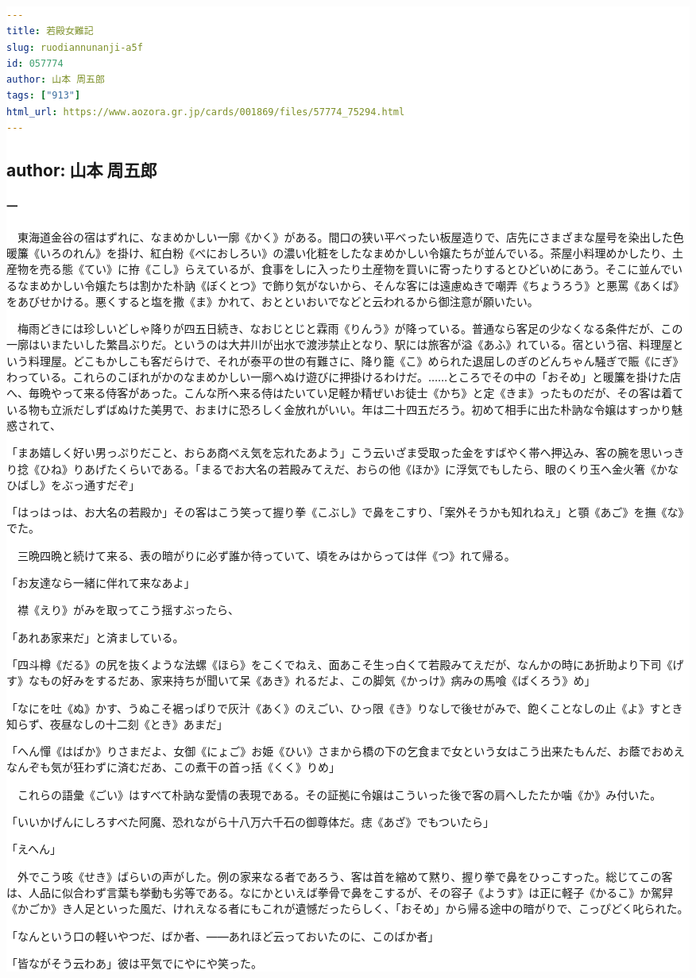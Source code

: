 ```yaml
---
title: 若殿女難記
slug: ruodiannunanji-a5f
id: 057774
author: 山本 周五郎
tags: ["913"]
html_url: https://www.aozora.gr.jp/cards/001869/files/57774_75294.html
---
```


## author: 山本 周五郎

#### 一




　東海道金谷の宿はずれに、なまめかしい一廓《かく》がある。間口の狭い平べったい板屋造りで、店先にさまざまな屋号を染出した色暖簾《いろのれん》を掛け、紅白粉《べにおしろい》の濃い化粧をしたなまめかしい令嬢たちが並んでいる。茶屋小料理めかしたり、土産物を売る態《てい》に拵《こし》らえているが、食事をしに入ったり土産物を買いに寄ったりするとひどいめにあう。そこに並んでいるなまめかしい令嬢たちは割かた朴訥《ぼくとつ》で飾り気がないから、そんな客には遠慮ぬきで嘲弄《ちょうろう》と悪罵《あくば》をあびせかける。悪くすると塩を撒《ま》かれて、おとといおいでなどと云われるから御注意が願いたい。

　梅雨どきには珍しいどしゃ降りが四五日続き、なおじとじと霖雨《りんう》が降っている。普通なら客足の少なくなる条件だが、この一廓はいまたいした繁昌ぶりだ。というのは大井川が出水で渡渉禁止となり、駅には旅客が溢《あふ》れている。宿という宿、料理屋という料理屋。どこもかしこも客だらけで、それが泰平の世の有難さに、降り籠《こ》められた退屈しのぎのどんちゃん騒ぎで賑《にぎ》わっている。これらのこぼれがかのなまめかしい一廓へぬけ遊びに押掛けるわけだ。……ところでその中の「おそめ」と暖簾を掛けた店へ、毎晩やって来る侍客があった。こんな所へ来る侍はたいてい足軽か精ぜいお徒士《かち》と定《きま》ったものだが、その客は着ている物も立派だしずばぬけた美男で、おまけに恐ろしく金放れがいい。年は二十四五だろう。初めて相手に出た朴訥な令嬢はすっかり魅惑されて、

「まあ嬉しく好い男っぷりだこと、おらあ商べえ気を忘れたあよう」こう云いざま受取った金をすばやく帯へ押込み、客の腕を思いっきり捻《ひね》りあげたくらいである。「まるでお大名の若殿みてえだ、おらの他《ほか》に浮気でもしたら、眼のくり玉へ金火箸《かなひばし》をぶっ通すだぞ」

「はっはっは、お大名の若殿か」その客はこう笑って握り拳《こぶし》で鼻をこすり、「案外そうかも知れねえ」と顎《あご》を撫《な》でた。

　三晩四晩と続けて来る、表の暗がりに必ず誰か待っていて、頃をみはからっては伴《つ》れて帰る。

「お友達なら一緒に伴れて来なあよ」

　襟《えり》がみを取ってこう揺すぶったら、

「あれあ家来だ」と済ましている。

「四斗樽《だる》の尻を抜くような法螺《ほら》をこくでねえ、面あこそ生っ白くて若殿みてえだが、なんかの時にあ折助より下司《げす》なもの好みをするだあ、家来持ちが聞いて呆《あき》れるだよ、この脚気《かっけ》病みの馬喰《ばくろう》め」

「なにを吐《ぬ》かす、うぬこそ裾っぱりで灰汁《あく》のえごい、ひっ限《き》りなしで後せがみで、飽くことなしの止《よ》すとき知らず、夜昼なしの十二刻《とき》あまだ」

「へん憚《はばか》りさまだよ、女御《にょご》お姫《ひい》さまから橋の下の乞食まで女という女はこう出来たもんだ、お蔭でおめえなんぞも気が狂わずに済むだあ、この煮干の首っ括《くく》りめ」

　これらの語彙《ごい》はすべて朴訥な愛情の表現である。その証拠に令嬢はこういった後で客の肩へしたたか噛《か》み付いた。

「いいかげんにしろすべた阿魔、恐れながら十八万六千石の御尊体だ。痣《あざ》でもついたら」

「えへん」

　外でこう咳《せき》ばらいの声がした。例の家来なる者であろう、客は首を縮めて黙り、握り拳で鼻をひっこすった。総じてこの客は、人品に似合わず言葉も挙動も劣等である。なにかといえば拳骨で鼻をこするが、その容子《ようす》は正に軽子《かるこ》か駕舁《かごか》き人足といった風だ、けれえなる者にもこれが遺憾だったらしく、「おそめ」から帰る途中の暗がりで、こっぴどく叱られた。

「なんという口の軽いやつだ、ばか者、――あれほど云っておいたのに、このばか者」

「皆ながそう云わあ」彼は平気でにやにや笑った。
